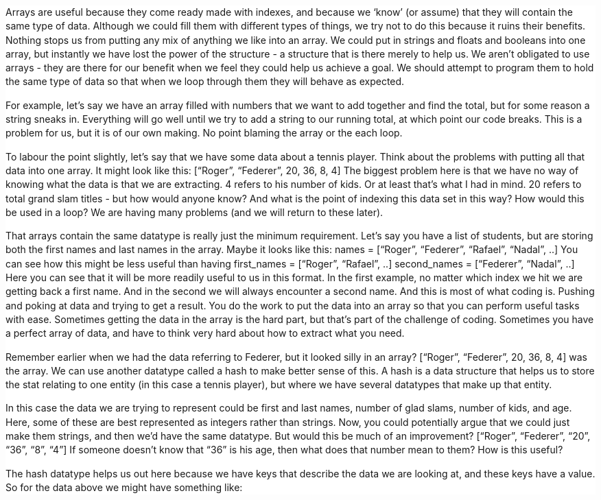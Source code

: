 Arrays are useful because they come ready made with indexes, and because we ‘know’ (or assume) that they will contain the same type of data. Although we could fill them with different types of things, we try not to do this because it ruins their benefits. Nothing stops us from putting any mix of anything we like into an array. We could put in strings and floats and booleans into one array, but instantly we have lost the power of the structure - a structure that is there merely to help us. We aren’t obligated to use arrays - they are there for our benefit when we feel they could help us achieve a goal. We should attempt to program them to hold the same type of data so that when we loop through them they will behave as expected. 

For example, let’s say we have an array filled with numbers that we want to add together and find the total, but for some reason a string sneaks in. Everything will go well until we try to add a string to our running total, at which point our code breaks. This is a problem for us, but it is of our own making. No point blaming the array or the each loop.

To labour the point slightly, let’s say that we have some data about a tennis player. Think about the problems with putting all that data into one array. It might look like this:
[“Roger”, “Federer”, 20, 36, 8, 4]
The biggest problem here is that we have no way of knowing what the data is that we are extracting. 4 refers to his number of kids. Or at least that’s what I had in mind. 20 refers to total grand slam titles - but how would anyone know? And what is the point of indexing this data set in this way? How would this be used in a loop? We are having many problems (and we will return to these later).

That arrays contain the same datatype is really just the minimum requirement. Let’s say you have a list of students, but are storing both the first names and last names in the array. Maybe it looks like this:
names = [“Roger”, “Federer”, “Rafael”, “Nadal”, ..]
You can see how this might be less useful than having 
first_names = [“Roger”, “Rafael”, ..]
second_names = [“Federer”, “Nadal”, ..]
Here you can see that it will be more readily useful to us in this format. In the first example, no matter which index we hit we are getting back a first name. And in the second we will always encounter a second name. And this is most of what coding is. Pushing and poking at data and trying to get a result. You do the work to put the data into an array so that you can perform useful tasks with ease. Sometimes getting the data in the array is the hard part, but that’s part of the challenge of coding. Sometimes you have a perfect array of data, and have to think very hard about how to extract what you need.

Remember earlier when we had the data referring to Federer, but it looked silly in an array?
[“Roger”, “Federer”, 20, 36, 8, 4] was the array.
We can use another datatype called a hash to make better sense of this. A hash is a data structure that helps us to store the stat relating to one entity (in this case a tennis player), but where we have several datatypes that make up that entity. 

In this case the data we are trying to represent could be first and last names, number of glad slams,  number of kids, and age. Here, some of these are best represented as integers rather than strings. Now, you could potentially argue that we could just make them strings, and then we’d have the same datatype. But would this be much of an improvement?
[“Roger”, “Federer”, “20”, “36”, “8”, “4”]
If someone doesn’t know that “36” is his age, then what does that number mean to them? How is this useful?

The hash datatype helps us out here because we have keys that describe the data we are looking at, and these keys have a value.
So for the data above we might have something like:
